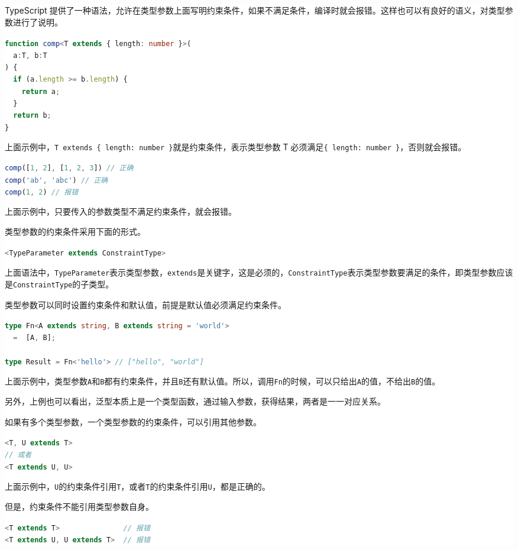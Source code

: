 TypeScript 提供了一种语法，允许在类型参数上面写明约束条件，如果不满足条件，编译时就会报错。这样也可以有良好的语义，对类型参数进行了说明。

```typescript
function comp<T extends { length: number }>(
  a:T, b:T
) {
  if (a.length >= b.length) {
    return a;
  }
  return b;
}
```

上面示例中，`T extends { length: number }`就是约束条件，表示类型参数 T 必须满足`{ length: number }`，否则就会报错。

```typescript
comp([1, 2], [1, 2, 3]) // 正确
comp('ab', 'abc') // 正确
comp(1, 2) // 报错
```

上面示例中，只要传入的参数类型不满足约束条件，就会报错。

类型参数的约束条件采用下面的形式。

```typescript
<TypeParameter extends ConstraintType>
```

上面语法中，`TypeParameter`表示类型参数，`extends`是关键字，这是必须的，`ConstraintType`表示类型参数要满足的条件，即类型参数应该是`ConstraintType`的子类型。

类型参数可以同时设置约束条件和默认值，前提是默认值必须满足约束条件。

```typescript
type Fn<A extends string, B extends string = 'world'>
  =  [A, B];

type Result = Fn<'hello'> // ["hello", "world"]
```

上面示例中，类型参数`A`和`B`都有约束条件，并且`B`还有默认值。所以，调用`Fn`的时候，可以只给出`A`的值，不给出`B`的值。

另外，上例也可以看出，泛型本质上是一个类型函数，通过输入参数，获得结果，两者是一一对应关系。

如果有多个类型参数，一个类型参数的约束条件，可以引用其他参数。

```typescript
<T, U extends T>
// 或者
<T extends U, U>
```

上面示例中，`U`的约束条件引用`T`，或者`T`的约束条件引用`U`，都是正确的。

但是，约束条件不能引用类型参数自身。

```typescript
<T extends T>               // 报错
<T extends U, U extends T>  // 报错
```
